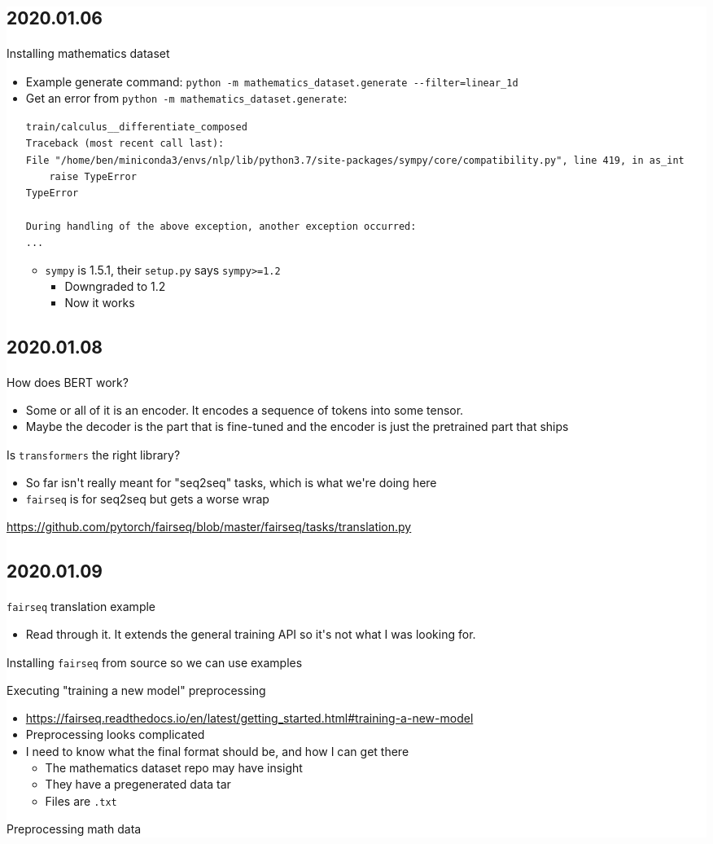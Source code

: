 
## 2020.01.06

Installing mathematics dataset

- Example generate command: `python -m mathematics_dataset.generate --filter=linear_1d`
- Get an error from `python -m mathematics_dataset.generate`:
    ```
    train/calculus__differentiate_composed
    Traceback (most recent call last):
    File "/home/ben/miniconda3/envs/nlp/lib/python3.7/site-packages/sympy/core/compatibility.py", line 419, in as_int
        raise TypeError
    TypeError

    During handling of the above exception, another exception occurred:
    ...
    ```
    - `sympy` is 1.5.1, their `setup.py` says `sympy>=1.2`
        - Downgraded to 1.2
        - Now it works

## 2020.01.08

How does BERT work?

- Some or all of it is an encoder. It encodes a sequence of tokens into some tensor.
- Maybe the decoder is the part that is fine-tuned and the encoder is just the pretrained part that ships

Is `transformers` the right library?

- So far isn't really meant for "seq2seq" tasks, which is what we're doing here
- `fairseq` is for seq2seq but gets a worse wrap

https://github.com/pytorch/fairseq/blob/master/fairseq/tasks/translation.py

## 2020.01.09

`fairseq` translation example

- Read through it. It extends the general training API so it's not what I was looking for.

Installing `fairseq` from source so we can use examples

Executing "training a new model" preprocessing

- https://fairseq.readthedocs.io/en/latest/getting_started.html#training-a-new-model
- Preprocessing looks complicated
- I need to know what the final format should be, and how I can get there
    - The mathematics dataset repo may have insight
    - They have a pregenerated data tar
    - Files are `.txt`

Preprocessing math data
